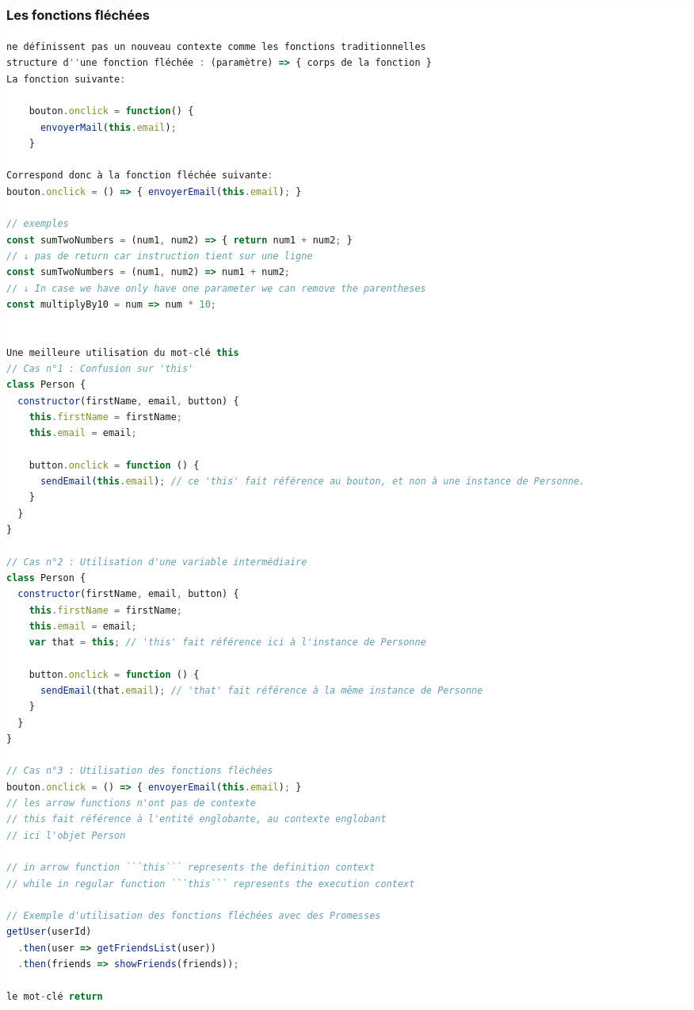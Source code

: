 ### Les fonctions fléchées
```js
ne définissent pas un nouveau contexte comme les fonctions traditionnelles
structure d''une fonction fléchée : (paramètre) => { corps de la fonction } 
La fonction suivante:

    bouton.onclick = function() {
      envoyerMail(this.email);
    }

Correspond donc à la fonction fléchée suivante:
bouton.onclick = () => { envoyerEmail(this.email); }

// exemples
const sumTwoNumbers = (num1, num2) => { return num1 + num2; }
// ↓ pas de return car instruction tient sur une ligne
const sumTwoNumbers = (num1, num2) => num1 + num2;
// ↓ In case we have only have one parameter we can remove the parentheses
const multiplyBy10 = num => num * 10;


Une meilleure utilisation du mot-clé this 
// Cas n°1 : Confusion sur 'this'
class Person {
  constructor(firstName, email, button) {
    this.firstName = firstName;
    this.email = email;

    button.onclick = function () {
      sendEmail(this.email); // ce 'this' fait référence au bouton, et non à une instance de Personne.
    }
  }
}

// Cas n°2 : Utilisation d'une variable intermédiaire
class Person {
  constructor(firstName, email, button) {
    this.firstName = firstName;
    this.email = email;
    var that = this; // 'this' fait référence ici à l'instance de Personne

    button.onclick = function () {
      sendEmail(that.email); // 'that' fait référence à la même instance de Personne
    }
  }
}

// Cas n°3 : Utilisation des fonctions fléchées
bouton.onclick = () => { envoyerEmail(this.email); } 
// les arrow functions n'ont pas de contexte
// this fait référence à l'entité englobante, au contexte englobant 
// ici l'objet Person

// in arrow function ```this``` represents the definition context 
// while in regular function ```this``` represents the execution context

// Exemple d'utilisation des fonctions fléchées avec des Promesses
getUser(userId)
  .then(user => getFriendsList(user))
  .then(friends => showFriends(friends));

le mot-clé return
```
